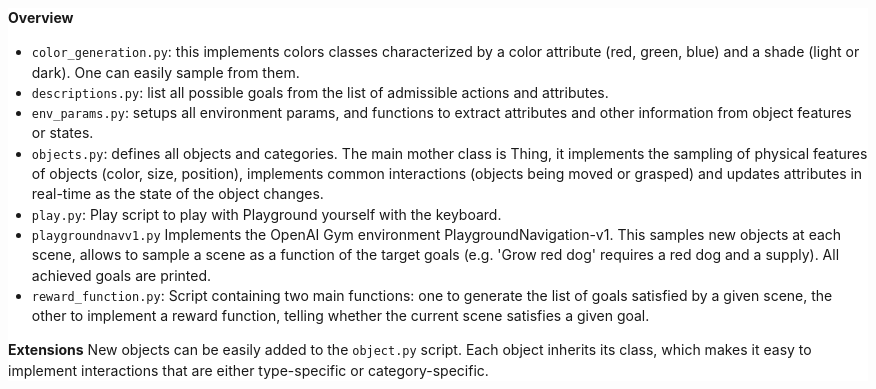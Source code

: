**Overview**
* `color_generation.py`: this implements colors classes characterized by a color attribute (red, green, blue) and a shade (light or dark). One can easily sample from them.
* `descriptions.py`: list all possible goals from the list of admissible actions and attributes.
* `env_params.py`: setups all environment params, and functions to extract attributes and other information from object features or states.
* `objects.py`: defines all objects and categories. The main mother class is Thing, it implements the sampling of physical features of objects (color, size, position), 
implements common interactions (objects being moved or grasped) and updates attributes in real-time as the state of the object changes.
* `play.py`: Play script to play with Playground yourself with the keyboard. 
* `playgroundnavv1.py` Implements the OpenAI Gym environment PlaygroundNavigation-v1. This samples new objects at each scene, allows to sample a scene as a function of the 
target goals (e.g. 'Grow red dog' requires a red dog and a supply). All achieved goals are printed.
* `reward_function.py`: Script containing two main functions: one to generate the list of goals satisfied by a given scene, the other to implement a reward function, telling 
whether the current scene satisfies a given goal.


**Extensions**
New objects can be easily added to the `object.py` script. Each object inherits its class, which makes it easy to implement interactions that are either type-specific or 
category-specific. 




